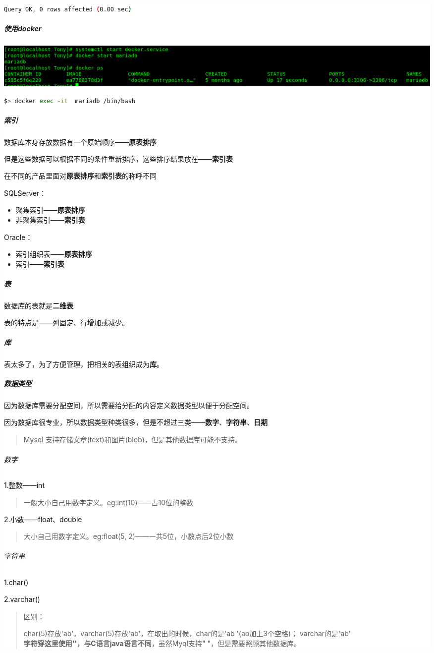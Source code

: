 ```bash
Query OK, 0 rows affected (0.00 sec)
```

##### 使用docker
![docker.png](Part2开始一个项目/2.5数据库访问/test0安装数据库/docker.png)
```bash
$> docker exec -it  mariadb /bin/bash
```
##### 索引
数据库本身存放数据有一个原始顺序——**原表排序**

但是这些数据可以根据不同的条件重新排序，这些排序结果放在——**索引表**

在不同的产品里面对**原表排序**和**索引表**的称呼不同

SQLServer：
- 聚集索引——**原表排序**
- 非聚集索引——**索引表**

Oracle：
- 索引组织表——**原表排序**
- 索引——**索引表**
##### 表
数据库的表就是**二维表**

表的特点是——列固定、行增加或减少。

##### 库
表太多了，为了方便管理，把相关的表组织成为**库**。

##### 数据类型
因为数据库需要分配空间，所以需要给分配的内容定义数据类型以便于分配空间。

因为数据库很专业，所以数据类型种类很多，但是不超过三类——**数字**、**字符串**、**日期**
> Mysql 支持存储文章(text)和图片(blob)，但是其他数据库可能不支持。

###### 数字
1.整数——int
> 一般大小自己用数字定义。eg:int(10)——占10位的整数

2.小数——float、double
> 大小自己用数字定义。eg:float(5, 2)——一共5位，小数点后2位小数

###### 字符串
1.char()

2.varchar()

> 区别：
> 
> char(5)存放'ab'，varchar(5)存放'ab'，在取出的时候，char的是'ab   '(ab加上3个空格)； varchar的是'ab'<br>
> **字符穿这里使用''，与C语言java语言不同**，虽然Myql支持" "，但是需要照顾其他数据库。
